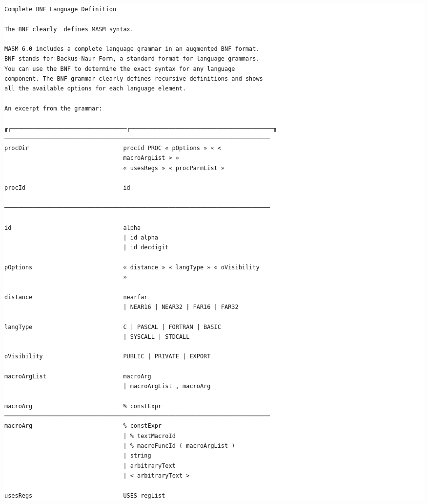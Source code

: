 	
	Complete BNF Language Definition
	
	The BNF clearly  defines MASM syntax.
	
	MASM 6.0 includes a complete language grammar in an augmented BNF format.
	BNF stands for Backus-Naur Form, a standard format for language grammars.
	You can use the BNF to determine the exact syntax for any language
	component. The BNF grammar clearly defines recursive definitions and shows
	all the available options for each language element.
	
	An excerpt from the grammar:
	
	╓┌─────────────────────────────────┌─────────────────────────────────────────╖
	────────────────────────────────────────────────────────────────────────────
	procDir                           procId PROC « pOptions » « <
	                                  macroArgList > »
	                                  « usesRegs » « procParmList »
	
	procId                            id
	
	────────────────────────────────────────────────────────────────────────────
	
	id                                alpha
	                                  | id alpha
	                                  | id decdigit
	
	pOptions                          « distance » « langType » « oVisibility
	                                  »
	
	distance                          nearfar
	                                  | NEAR16 | NEAR32 | FAR16 | FAR32
	
	langType                          C | PASCAL | FORTRAN | BASIC
	                                  | SYSCALL | STDCALL
	
	oVisibility                       PUBLIC | PRIVATE | EXPORT
	
	macroArgList                      macroArg
	                                  | macroArgList , macroArg
	
	macroArg                          % constExpr
	────────────────────────────────────────────────────────────────────────────
	macroArg                          % constExpr
	                                  | % textMacroId
	                                  | % macroFuncId ( macroArgList )
	                                  | string
	                                  | arbitraryText
	                                  | < arbitraryText >
	
	usesRegs                          USES regList
	
